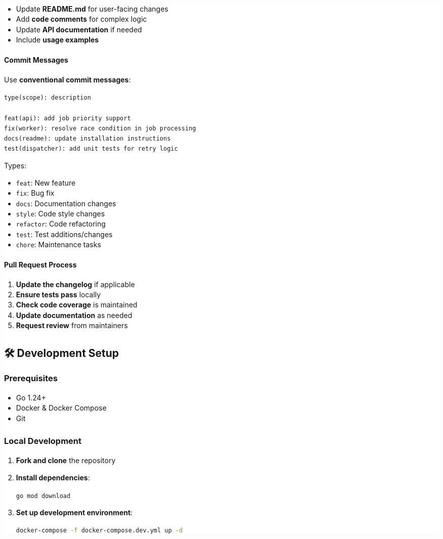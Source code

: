 - Update **README.md** for user-facing changes
- Add **code comments** for complex logic
- Update **API documentation** if needed
- Include **usage examples**

#### Commit Messages

Use **conventional commit messages**:

```
type(scope): description

feat(api): add job priority support
fix(worker): resolve race condition in job processing
docs(readme): update installation instructions
test(dispatcher): add unit tests for retry logic
```

Types:
- `feat`: New feature
- `fix`: Bug fix
- `docs`: Documentation changes
- `style`: Code style changes
- `refactor`: Code refactoring
- `test`: Test additions/changes
- `chore`: Maintenance tasks

#### Pull Request Process

1. **Update the changelog** if applicable
2. **Ensure tests pass** locally
3. **Check code coverage** is maintained
4. **Update documentation** as needed
5. **Request review** from maintainers

## 🛠️ Development Setup

### Prerequisites

- Go 1.24+
- Docker & Docker Compose
- Git

### Local Development

1. **Fork and clone** the repository
2. **Install dependencies**:
   ```bash
   go mod download
   ```

3. **Set up development environment**:
   ```bash
   docker-compose -f docker-compose.dev.yml up -d
   ```
